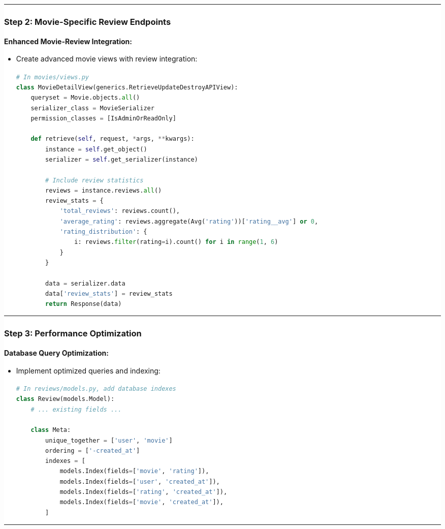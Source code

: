   ```python
  ```

---

### **Step 2: Movie-Specific Review Endpoints**
**Enhanced Movie-Review Integration:**
- Create advanced movie views with review integration:
  ```python
  # In movies/views.py
  class MovieDetailView(generics.RetrieveUpdateDestroyAPIView):
      queryset = Movie.objects.all()
      serializer_class = MovieSerializer
      permission_classes = [IsAdminOrReadOnly]

      def retrieve(self, request, *args, **kwargs):
          instance = self.get_object()
          serializer = self.get_serializer(instance)
          
          # Include review statistics
          reviews = instance.reviews.all()
          review_stats = {
              'total_reviews': reviews.count(),
              'average_rating': reviews.aggregate(Avg('rating'))['rating__avg'] or 0,
              'rating_distribution': {
                  i: reviews.filter(rating=i).count() for i in range(1, 6)
              }
          }
          
          data = serializer.data
          data['review_stats'] = review_stats
          return Response(data)
  ```

---

### **Step 3: Performance Optimization**
**Database Query Optimization:**
- Implement optimized queries and indexing:
  ```python
  # In reviews/models.py, add database indexes
  class Review(models.Model):
      # ... existing fields ...
      
      class Meta:
          unique_together = ['user', 'movie']
          ordering = ['-created_at']
          indexes = [
              models.Index(fields=['movie', 'rating']),
              models.Index(fields=['user', 'created_at']),
              models.Index(fields=['rating', 'created_at']),
              models.Index(fields=['movie', 'created_at']),
          ]
  ```

---